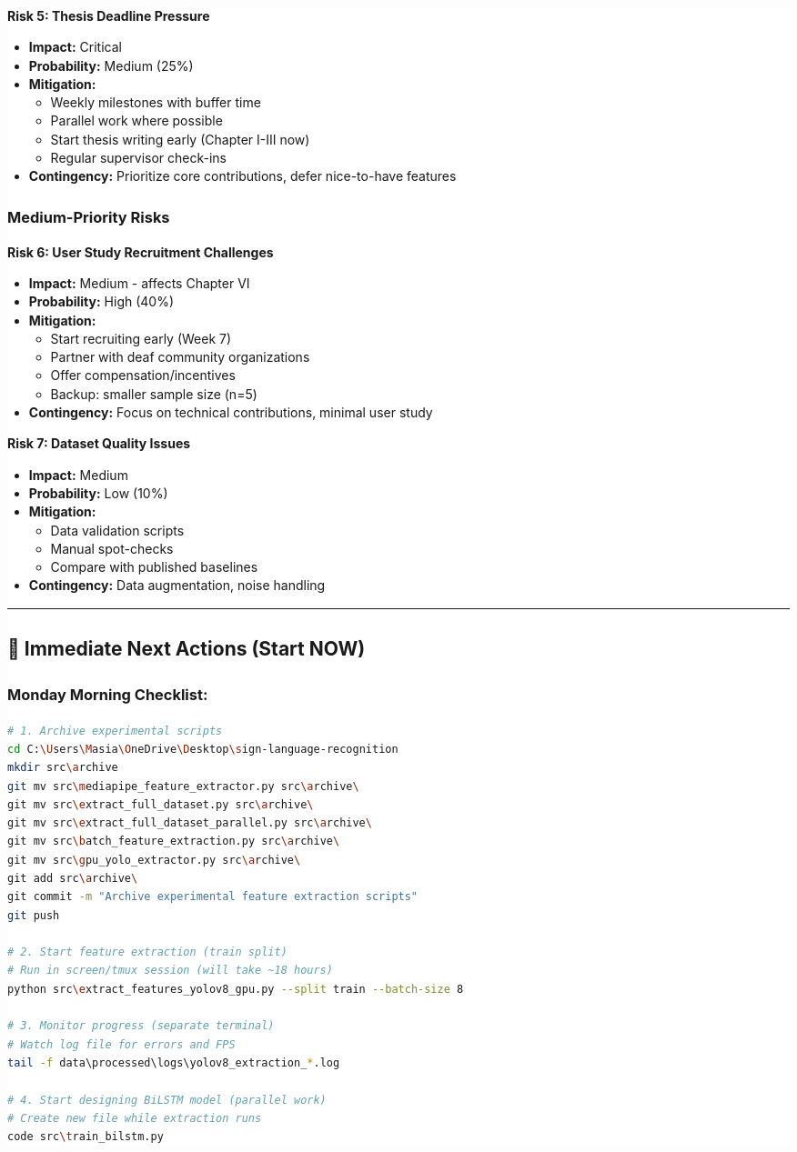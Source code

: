 **Risk 5: Thesis Deadline Pressure**
- **Impact:** Critical
- **Probability:** Medium (25%)
- **Mitigation:**
  - Weekly milestones with buffer time
  - Parallel work where possible
  - Start thesis writing early (Chapter I-III now)
  - Regular supervisor check-ins
- **Contingency:** Prioritize core contributions, defer nice-to-have features

### Medium-Priority Risks

**Risk 6: User Study Recruitment Challenges**
- **Impact:** Medium - affects Chapter VI
- **Probability:** High (40%)
- **Mitigation:**
  - Start recruiting early (Week 7)
  - Partner with deaf community organizations
  - Offer compensation/incentives
  - Backup: smaller sample size (n=5)
- **Contingency:** Focus on technical contributions, minimal user study

**Risk 7: Dataset Quality Issues**
- **Impact:** Medium
- **Probability:** Low (10%)
- **Mitigation:**
  - Data validation scripts
  - Manual spot-checks
  - Compare with published baselines
- **Contingency:** Data augmentation, noise handling

---

## 🚀 Immediate Next Actions (Start NOW)

### Monday Morning Checklist:

```bash
# 1. Archive experimental scripts
cd C:\Users\Masia\OneDrive\Desktop\sign-language-recognition
mkdir src\archive
git mv src\mediapipe_feature_extractor.py src\archive\
git mv src\extract_full_dataset.py src\archive\
git mv src\extract_full_dataset_parallel.py src\archive\
git mv src\batch_feature_extraction.py src\archive\
git mv src\gpu_yolo_extractor.py src\archive\
git add src\archive\
git commit -m "Archive experimental feature extraction scripts"
git push

# 2. Start feature extraction (train split)
# Run in screen/tmux session (will take ~18 hours)
python src\extract_features_yolov8_gpu.py --split train --batch-size 8

# 3. Monitor progress (separate terminal)
# Watch log file for errors and FPS
tail -f data\processed\logs\yolov8_extraction_*.log

# 4. Start designing BiLSTM model (parallel work)
# Create new file while extraction runs
code src\train_bilstm.py
```
